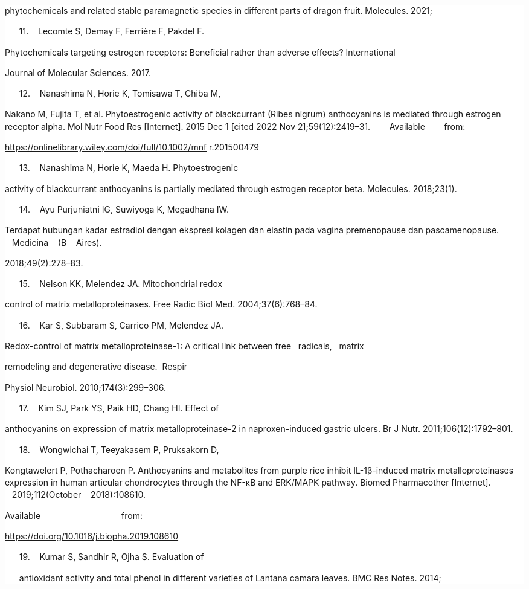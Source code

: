 <p><span class="font3">phytochemicals and related stable paramagnetic species in different parts of dragon fruit. Molecules. 2021;</span></p>
<ul style="list-style:none;"><li>
<p><span class="font3">11. &nbsp;&nbsp;&nbsp;Lecomte S, Demay F, Ferrière F, Pakdel F.</span></p></li></ul>
<p><span class="font3">Phytochemicals targeting estrogen receptors: Beneficial rather than adverse effects? International</span></p>
<p><span class="font3">Journal of Molecular Sciences. 2017.</span></p>
<ul style="list-style:none;"><li>
<p><span class="font3">12. &nbsp;&nbsp;&nbsp;Nanashima N, Horie K, Tomisawa T, Chiba M,</span></p></li></ul>
<p><span class="font3">Nakano M, Fujita T, et al. Phytoestrogenic activity of blackcurrant (Ribes nigrum) anthocyanins is mediated through estrogen receptor alpha. Mol Nutr Food Res [Internet]. 2015 Dec 1 [cited 2022 Nov 2];59(12):2419–31. &nbsp;&nbsp;&nbsp;&nbsp;&nbsp;&nbsp;&nbsp;Available &nbsp;&nbsp;&nbsp;&nbsp;&nbsp;&nbsp;&nbsp;from:</span></p>
<p><a href="https://onlinelibrary.wiley.com/doi/full/10.1002/mnf"><span class="font3">https://onlinelibrary.wiley.com/doi/full/10.1002/mnf</span></a><span class="font3"> r.201500479</span></p>
<ul style="list-style:none;"><li>
<p><span class="font3">13. &nbsp;&nbsp;&nbsp;Nanashima N, Horie K, Maeda H. Phytoestrogenic</span></p></li></ul>
<p><span class="font3">activity of blackcurrant anthocyanins is partially mediated through estrogen receptor beta. Molecules. 2018;23(1).</span></p>
<ul style="list-style:none;"><li>
<p><span class="font3">14. &nbsp;&nbsp;&nbsp;Ayu Purjuniatni IG, Suwiyoga K, Megadhana IW.</span></p></li></ul>
<p><span class="font3">Terdapat hubungan kadar estradiol dengan ekspresi kolagen dan elastin pada vagina premenopause dan pascamenopause. &nbsp;&nbsp;&nbsp;Medicina &nbsp;&nbsp;&nbsp;(B &nbsp;&nbsp;&nbsp;Aires).</span></p>
<p><span class="font3">2018;49(2):278–83.</span></p>
<ul style="list-style:none;"><li>
<p><span class="font3">15. &nbsp;&nbsp;&nbsp;Nelson KK, Melendez JA. Mitochondrial redox</span></p></li></ul>
<p><span class="font3">control of matrix metalloproteinases. Free Radic Biol Med. 2004;37(6):768–84.</span></p>
<ul style="list-style:none;"><li>
<p><span class="font3">16. &nbsp;&nbsp;&nbsp;Kar S, Subbaram S, Carrico PM, Melendez JA.</span></p></li></ul>
<p><span class="font3">Redox-control of matrix metalloproteinase-1: A critical link between free &nbsp;&nbsp;radicals, &nbsp;&nbsp;matrix</span></p>
<p><span class="font3">remodeling and degenerative disease. &nbsp;Respir</span></p>
<p><span class="font3">Physiol Neurobiol. 2010;174(3):299–306.</span></p>
<ul style="list-style:none;"><li>
<p><span class="font3">17. &nbsp;&nbsp;&nbsp;Kim SJ, Park YS, Paik HD, Chang HI. Effect of</span></p></li></ul>
<p><span class="font3">anthocyanins on expression of matrix metalloproteinase-2 in naproxen-induced gastric ulcers. Br J Nutr. 2011;106(12):1792–801.</span></p>
<ul style="list-style:none;"><li>
<p><span class="font3">18. &nbsp;&nbsp;&nbsp;Wongwichai T, Teeyakasem P, Pruksakorn D,</span></p></li></ul>
<p><span class="font3">Kongtawelert P, Pothacharoen P. Anthocyanins and metabolites from purple rice inhibit IL-1β-induced matrix metalloproteinases expression in human articular chondrocytes through the NF-κB and ERK/MAPK pathway. Biomed Pharmacother [Internet]. &nbsp;&nbsp;&nbsp;2019;112(October &nbsp;&nbsp;&nbsp;2018):108610.</span></p>
<p><span class="font3">Available &nbsp;&nbsp;&nbsp;&nbsp;&nbsp;&nbsp;&nbsp;&nbsp;&nbsp;&nbsp;&nbsp;&nbsp;&nbsp;&nbsp;&nbsp;&nbsp;&nbsp;&nbsp;&nbsp;&nbsp;&nbsp;&nbsp;&nbsp;&nbsp;&nbsp;&nbsp;&nbsp;&nbsp;&nbsp;&nbsp;&nbsp;&nbsp;&nbsp;from:</span></p>
<p><a href="https://doi.org/10.1016/j.biopha.2019.108610"><span class="font3">https://doi.org/10.1016/j.biopha.2019.108610</span></a></p>
<ul style="list-style:none;"><li>
<p><span class="font3">19. &nbsp;&nbsp;&nbsp;Kumar S, Sandhir R, Ojha S. Evaluation of</span></p></li></ul>
<ul style="list-style:none;"><li>
<p><span class="font3">antioxidant activity and total phenol in different varieties of Lantana camara leaves. BMC Res Notes. 2014;</span></p></li></ul>